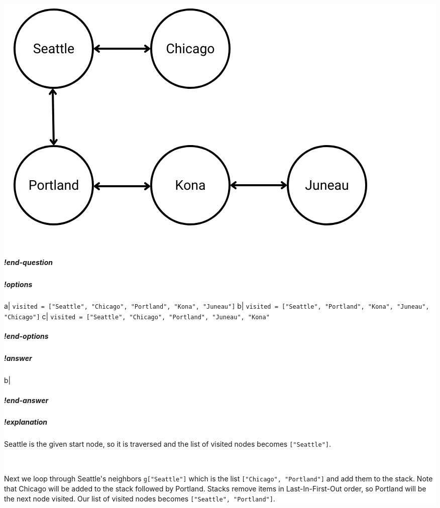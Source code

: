 ![DFS Example Graph](images/dfs-graph-example.png)
##### !end-question

##### !options


a| `visited = ["Seattle", "Chicago", "Portland", "Kona", "Juneau"]`
b| `visited = ["Seattle", "Portland", "Kona", "Juneau", "Chicago"]`
c| `visited = ["Seattle", "Chicago", "Portland", "Juneau", "Kona"`

##### !end-options

##### !answer

b|

##### !end-answer




##### !explanation 
Seattle is the given start node, so it is traversed and the list of visited nodes becomes `["Seattle"]`.

<br>

Next we loop through Seattle's neighbors `g["Seattle"]` which is the list `["Chicago", "Portland"]` and add them to the stack. Note that Chicago will be added to the stack followed by Portland. Stacks remove items in Last-In-First-Out order, so Portland will be the next node visited. Our list of visited nodes becomes `["Seattle", "Portland"]`. 
